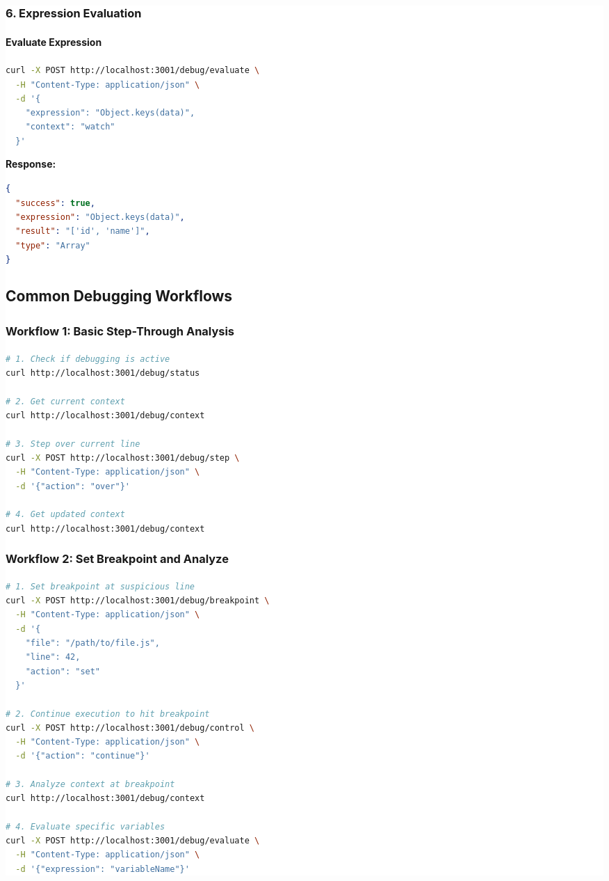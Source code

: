 ### 6. Expression Evaluation

#### Evaluate Expression
```bash
curl -X POST http://localhost:3001/debug/evaluate \
  -H "Content-Type: application/json" \
  -d '{
    "expression": "Object.keys(data)",
    "context": "watch"
  }'
```
**Response:**
```json
{
  "success": true,
  "expression": "Object.keys(data)",
  "result": "['id', 'name']",
  "type": "Array"
}
```

## Common Debugging Workflows

### Workflow 1: Basic Step-Through Analysis
```bash
# 1. Check if debugging is active
curl http://localhost:3001/debug/status

# 2. Get current context
curl http://localhost:3001/debug/context

# 3. Step over current line
curl -X POST http://localhost:3001/debug/step \
  -H "Content-Type: application/json" \
  -d '{"action": "over"}'

# 4. Get updated context
curl http://localhost:3001/debug/context
```

### Workflow 2: Set Breakpoint and Analyze
```bash
# 1. Set breakpoint at suspicious line
curl -X POST http://localhost:3001/debug/breakpoint \
  -H "Content-Type: application/json" \
  -d '{
    "file": "/path/to/file.js",
    "line": 42,
    "action": "set"
  }'

# 2. Continue execution to hit breakpoint
curl -X POST http://localhost:3001/debug/control \
  -H "Content-Type: application/json" \
  -d '{"action": "continue"}'

# 3. Analyze context at breakpoint
curl http://localhost:3001/debug/context

# 4. Evaluate specific variables
curl -X POST http://localhost:3001/debug/evaluate \
  -H "Content-Type: application/json" \
  -d '{"expression": "variableName"}'
```